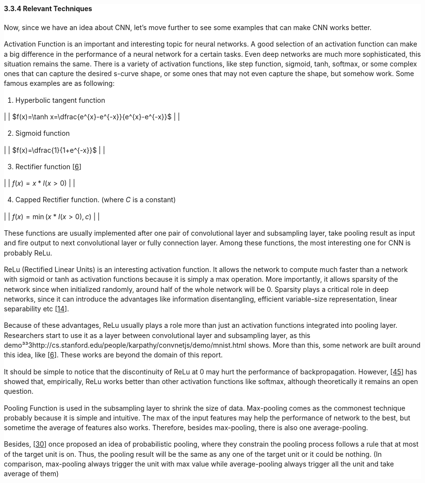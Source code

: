 #### 3.3.4 Relevant Techniques

Now, since we have an idea about CNN, let’s move further to see some examples that can make CNN works better.

Activation Function is an important and interesting topic for neural networks. A good selection of an activation function can make a big difference in the performance of a neural network for a certain tasks. Even deep networks are much more sophisticated, this situation remains the same. There is a variety of activation functions, like step function, sigmoid, tanh, softmax, or some complex ones that can capture the desired s-curve shape, or some ones that may not even capture the shape, but somehow work. Some famous examples are as following:
1) Hyperbolic tangent function

|  | $f(x)=\tanh x=\dfrac{e^{x}-e^{-x}}{e^{x}-e^{-x}}$ |  |

2) Sigmoid function

|  | $f(x)=\dfrac{1}{1+e^{-x}}$ |  |

3) Rectifier function [[6](#bib.bib6)]

|  | $f(x)=x*I(x>0)$ |  |

4) Capped Rectifier function. (where $C$ is a constant)

|  | $f(x)=\min(x*I(x>0),c)$ |  |

These functions are usually implemented after one pair of convolutional layer and subsampling layer, take pooling result as input and fire output to next convolutional layer or fully connection layer. Among these functions, the most interesting one for CNN is probably ReLu.

ReLu (Rectified Linear Units) is an interesting activation function. It allows the network to compute much faster than a network with sigmoid or tanh as activation functions because it is simply a max operation. More importantly, it allows sparsity of the network since when initialized randomly, around half of the whole network will be 0\. Sparsity plays a critical role in deep networks, since it can introduce the advantages like information disentangling, efficient variable-size representation, linear separability etc [[14](#bib.bib14)].

Because of these advantages, ReLu usually plays a role more than just an activation functions integrated into pooling layer. Researchers start to use it as a layer between convolutional layer and subsampling layer, as this demo³³3http://cs.stanford.edu/people/karpathy/convnetjs/demo/mnist.html shows. More than this, some network are built around this idea, like [[6](#bib.bib6)]. These works are beyond the domain of this report.

It should be simple to notice that the discontinuity of ReLu at $0$ may hurt the performance of backpropagation. However, [[45](#bib.bib45)] has showed that, empirically, ReLu works better than other activation functions like softmax, although theoretically it remains an open question.

Pooling Function is used in the subsampling layer to shrink the size of data. Max-pooling comes as the commonest technique probably because it is simple and intuitive. The max of the input features may help the performance of network to the best, but sometime the average of features also works. Therefore, besides max-pooling, there is also one average-pooling.

Besides, [[30](#bib.bib30)] once proposed an idea of probabilistic pooling, where they constrain the pooling process follows a rule that at most of the target unit is on. Thus, the pooling result will be the same as any one of the target unit or it could be nothing. (In comparison, max-pooling always trigger the unit with max value while average-pooling always trigger all the unit and take average of them)
